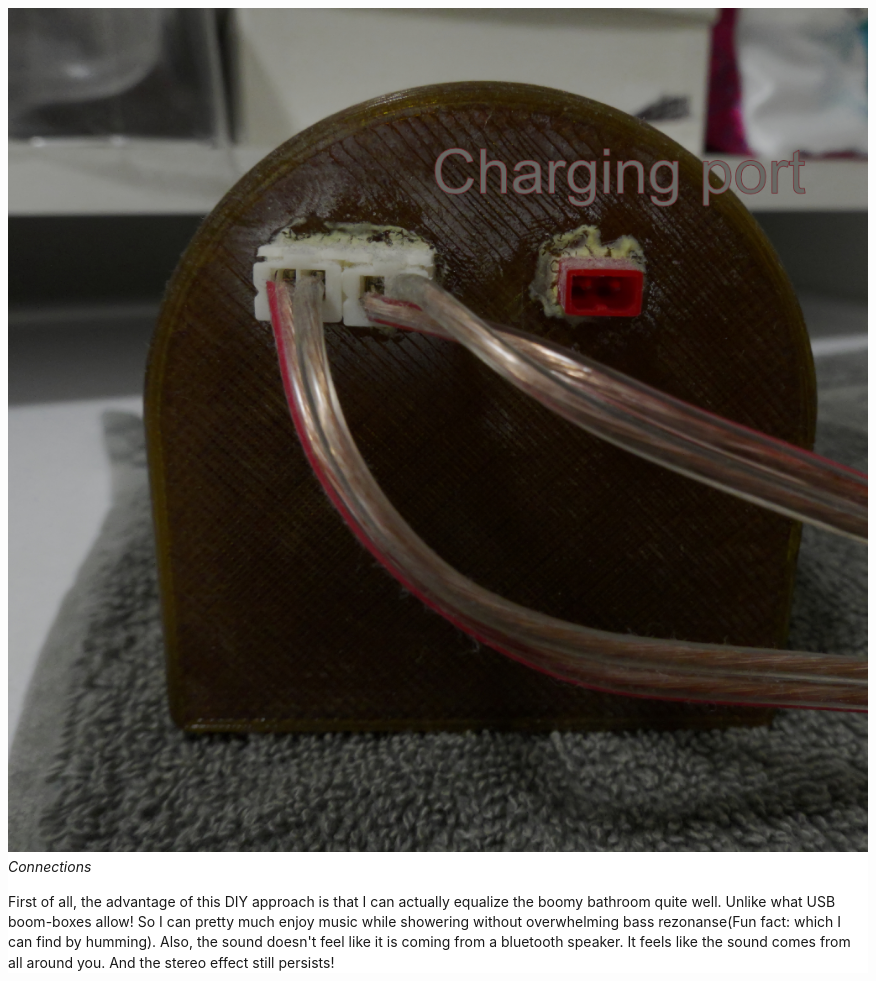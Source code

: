 ![Bluetooth DML Receiver and Amplifier](dac-ports.jpg)
*Connections*


First of all, the advantage of this DIY approach is that I can actually equalize the boomy bathroom quite well. Unlike what USB boom-boxes allow! So I can pretty much enjoy music while showering without overwhelming bass rezonanse(Fun fact: which I can find by humming). Also, the sound doesn't feel like it is coming from a bluetooth speaker. It feels like the sound comes from all around you. And the stereo effect still persists!

